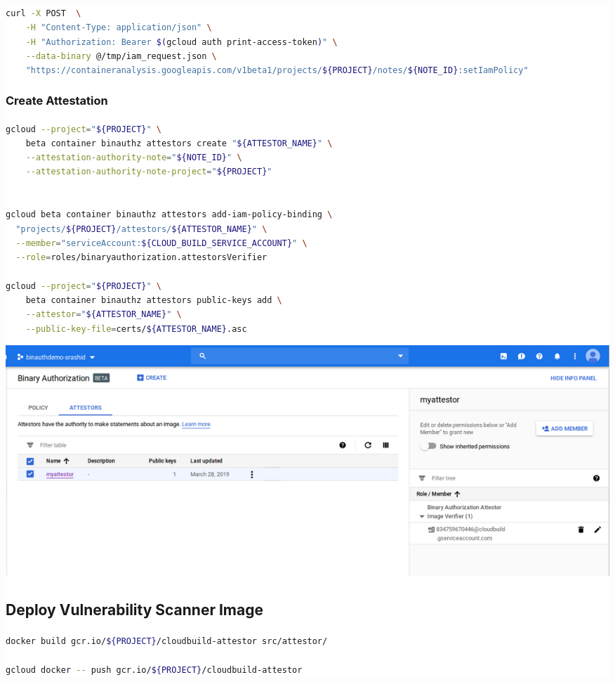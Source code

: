 ```bash
curl -X POST  \
    -H "Content-Type: application/json" \
    -H "Authorization: Bearer $(gcloud auth print-access-token)" \
    --data-binary @/tmp/iam_request.json \
    "https://containeranalysis.googleapis.com/v1beta1/projects/${PROJECT}/notes/${NOTE_ID}:setIamPolicy"
```

### Create Attestation

```bash
gcloud --project="${PROJECT}" \
    beta container binauthz attestors create "${ATTESTOR_NAME}" \
    --attestation-authority-note="${NOTE_ID}" \
    --attestation-authority-note-project="${PROJECT}"


gcloud beta container binauthz attestors add-iam-policy-binding \
  "projects/${PROJECT}/attestors/${ATTESTOR_NAME}" \
  --member="serviceAccount:${CLOUD_BUILD_SERVICE_ACCOUNT}" \
  --role=roles/binaryauthorization.attestorsVerifier

gcloud --project="${PROJECT}" \
    beta container binauthz attestors public-keys add \
    --attestor="${ATTESTOR_NAME}" \
    --public-key-file=certs/${ATTESTOR_NAME}.asc
```

![images/attestor_iam.png](images/attestor_iam.png)



## Deploy Vulnerability Scanner Image

```bash
docker build gcr.io/${PROJECT}/cloudbuild-attestor src/attestor/

gcloud docker -- push gcr.io/${PROJECT}/cloudbuild-attestor
```
